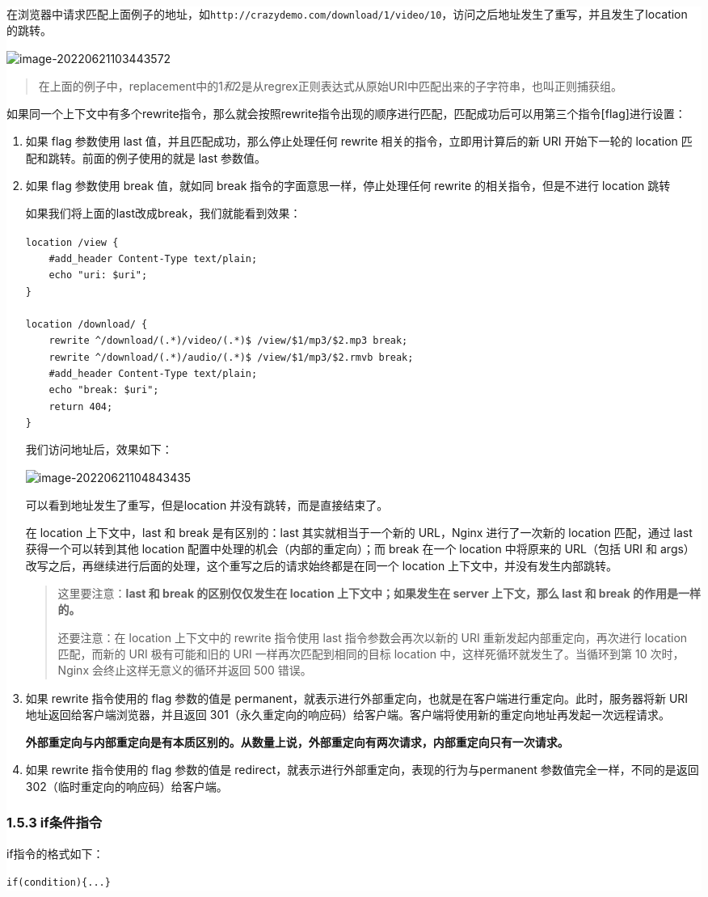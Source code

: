 在浏览器中请求匹配上面例子的地址，如`http://crazydemo.com/download/1/video/10`，访问之后地址发生了重写，并且发生了location 的跳转。

![image-20220621103443572](https://mypic-12138.oss-cn-beijing.aliyuncs.com/blog/picgo/image-20220621103443572.png)

> 在上面的例子中，replacement中的$1和$2是从regrex正则表达式从原始URI中匹配出来的子字符串，也叫正则捕获组。

如果同一个上下文中有多个rewrite指令，那么就会按照rewrite指令出现的顺序进行匹配，匹配成功后可以用第三个指令[flag]进行设置：

1. 如果 flag 参数使用 last 值，并且匹配成功，那么停止处理任何 rewrite 相关的指令，立即用计算后的新 URI 开始下一轮的 location 匹配和跳转。前面的例子使用的就是 last 参数值。

2. 如果 flag 参数使用 break 值，就如同 break 指令的字面意思一样，停止处理任何 rewrite 的相关指令，但是不进行 location 跳转

   如果我们将上面的last改成break，我们就能看到效果：

   ~~~nginx
   location /view {
       #add_header Content-Type text/plain;
       echo "uri: $uri";
   }
   
   location /download/ {
       rewrite ^/download/(.*)/video/(.*)$ /view/$1/mp3/$2.mp3 break;
       rewrite ^/download/(.*)/audio/(.*)$ /view/$1/mp3/$2.rmvb break;
       #add_header Content-Type text/plain;
       echo	"break: $uri";
       return 404;
   }
   ~~~

   我们访问地址后，效果如下：

   ![image-20220621104843435](https://mypic-12138.oss-cn-beijing.aliyuncs.com/blog/picgo/image-20220621104843435.png)

   可以看到地址发生了重写，但是location 并没有跳转，而是直接结束了。

   在 location 上下文中，last 和 break 是有区别的：last 其实就相当于一个新的 URL，Nginx 进行了一次新的 location 匹配，通过 last 获得一个可以转到其他 location 配置中处理的机会（内部的重定向）；而 break 在一个 location 中将原来的 URL（包括 URI 和 args）改写之后，再继续进行后面的处理，这个重写之后的请求始终都是在同一个 location 上下文中，并没有发生内部跳转。

   > 这里要注意：**last 和 break 的区别仅仅发生在 location 上下文中；如果发生在 server 上下文，那么 last 和 break 的作用是一样的。**
   >
   > 还要注意：在 location 上下文中的 rewrite 指令使用 last 指令参数会再次以新的 URI 重新发起内部重定向，再次进行 location 匹配，而新的 URI 极有可能和旧的 URI 一样再次匹配到相同的目标 location 中，这样死循环就发生了。当循环到第 10 次时，Nginx 会终止这样无意义的循环并返回 500 错误。

3. 如果 rewrite 指令使用的 flag 参数的值是 permanent，就表示进行外部重定向，也就是在客户端进行重定向。此时，服务器将新 URI 地址返回给客户端浏览器，并且返回 301（永久重定向的响应码）给客户端。客户端将使用新的重定向地址再发起一次远程请求。

   **外部重定向与内部重定向是有本质区别的。从数量上说，外部重定向有两次请求，内部重定向只有一次请求。**

4. 如果 rewrite 指令使用的 flag 参数的值是 redirect，就表示进行外部重定向，表现的行为与permanent 参数值完全一样，不同的是返回 302（临时重定向的响应码）给客户端。

### 1.5.3 if条件指令

if指令的格式如下：

~~~nginx
if(condition){...}
~~~
